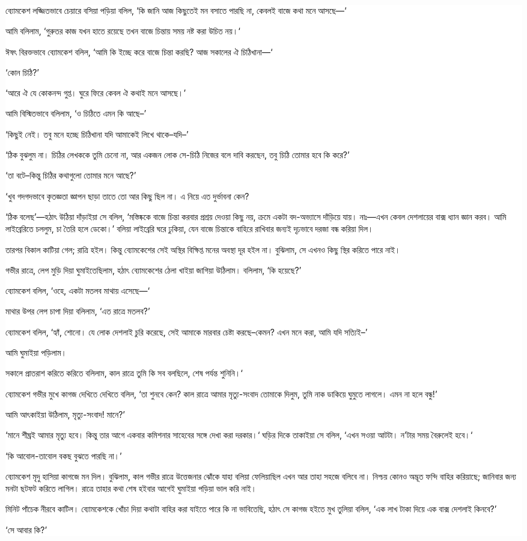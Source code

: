 ব্যোমকেশ লজ্জিতভাবে চেয়ারে বসিয়া পড়িয়া বলিল‌, ‘কি জানি আজ কিছুতেই মন বসাতে পারছি না‌, কেবলই বাজে কথা মনে আসছে—‘

আমি বলিলাম‌, ‘গুরুতর কাজ যখন হাতে রয়েছে তখন বাজে চিন্তায় সময় নষ্ট করা উচিত নয়।‘

ঈষৎ বিরক্তভাবে ব্যোমকেশ বলিল‌, ‘আমি কি ইচ্ছে করে বাজে চিন্তা করছি? আজ সকালের ঐ চিঠিখানা—‘

‘কোন চিঠি?’

‘আরে ঐ যে কোকনন্দ গুপ্ত। ঘুরে ফিরে কেবল ঐ কথাই মনে আসছে।’

আমি বিস্মিতভাবে বলিলাম‌, ‘ও চিঠিতে এমন কি আছে–’

‘কিছুই নেই। তবু মনে হচ্ছে চিঠিখানা যদি আমাকেই লিখে থাকে–যদি–’

‘ঠিক বুঝলুম না। চিঠির লেখককে তুমি চেনো না‌, আর একজন লোক সে-চিঠি নিজের বলে দাবি করছেন‌, তবু চিঠি তোমার হবে কি করে?’

‘তা বটে–কিন্তু চিঠির কথাগুলো তোমার মনে আছে?’

‘খুব গদগদভাবে কৃতজ্ঞতা জ্ঞাপন ছাড়া তাতে তো আর কিছু ছিল না। এ নিয়ে এত দুর্ভাবনা কেন?

‘ঠিক বলেছ’—হঠাৎ উঠিয়া দাঁড়াইয়া সে বলিল‌, ‘মস্তিষ্ককে বাজে চিন্তা করবার প্রশ্রয় দেওয়া কিছু নয়‌, ক্রমে একটা বদ-অভ্যাসে দাঁড়িয়ে যায়। নাঃ—এখন কেবল দেশলায়ের বাক্স ধ্যান জ্ঞান করব। আমি লাইব্রেরিতে চললুম‌, চা তৈরি হলে ডেকো।’ বলিয়া লাইব্রেরি ঘরে ঢুকিয়া‌, যেন বাজে চিন্তাকে বাহিরে রাখিবার জন্যই দৃঢ়ভাবে দরজা বন্ধ করিয়া দিল।

তারপর বিকাল কাটিয়া গেল; রাত্রি হইল। কিন্তু ব্যোমকেশের সেই অস্থির বিক্ষিপ্ত মনের অবস্থা দূর হইল না। বুঝিলাম‌, সে এখনও কিছু স্থির করিতে পারে নাই।

গভীর রাত্রে, লেপ মুড়ি দিয়া ঘুমাইতেছিলাম‌, হঠাৎ ব্যোমকেশের ঠেলা খাইয়া জাগিয়া উঠিলাম। বলিলাম‌, ‘কি হয়েছে?’

ব্যোমকেশ বলিল‌, ‘ওহে‌, একটা মতলব মাথায় এসেছে—‘

মাথার উপর লেপ চাপা দিয়া বলিলাম‌, ‘এত রাত্ৰে মতলব?’

ব্যোমকেশ বলিল‌, ‘হ্যাঁ‌, শোনো। যে লোক দেশলাই চুরি করেছে‌, সেই আমাকে মারবার চেষ্টা করছে–কেমন? এখন মনে করা‌, আমি যদি সত্যিই–’

আমি ঘুমাইয়া পড়িলাম।

সকালে প্রাতরাশ করিতে করিতে বলিলাম‌, কাল রাত্ৰে তুমি কি সব বলছিলে‌, শেষ পর্যন্ত শুনিনি।‘

ব্যোমকেশ গভীর মুখে কাগজ দেখিতে দেখিতে বলিল‌, ‘তা শুনবে কেন? কাল রাত্রে আমার মৃত্যু-সংবাদ তোমাকে দিলুম‌, তুমি নাক ডাকিয়ে ঘুমুতে লাগলে। এমন না হলে বন্ধু!’

আমি আৎকাইয়া উঠিলাম‌, মৃত্যু-সংবাদ! মানে?’

‘মানে শীঘ্রই আমার মৃত্যু হবে। কিন্তু তার আগে একবার কমিশনার সাহেবের সঙ্গে দেখা করা দরকার।‘ ঘড়ির দিকে তাকাইয়া সে বলিল‌, ‘এখন সওয়া আটটা। ন’টার সময় বৈরুলেই হবে।‘

‘কি আবোল-তাবোল বকছ বুঝতে পারছি না।’

ব্যোমকেশ মৃদু হাসিয়া কাগজে মন দিল। বুঝিলাম‌, কাল গভীর রাত্রে উত্তেজনার ঝোঁকে যাহা বলিয়া ফেলিয়াছিল এখন আর তাহা সহজে বলিবে না। নিশ্চয় কোনও অদ্ভূত ফন্দি বাহির করিয়াছে; জানিবার জন্য মনটা ছটফট করিতে লাগিল। রাত্রে তাহার কথা শেষ হইবার আগেই ঘুমাইয়া পড়িয়া ভাল করি নাই।

মিনিট পাঁচেক নীরবে কাটিল। ব্যোমকেশকে খোঁচা দিয়া কথাটা বাহির করা যাইতে পারে কি না ভাবিতেছি‌, হঠাৎ সে কাগজ হইতে মুখ তুলিয়া বলিল‌, ‘এক লাখ টাকা দিয়ে এক বাক্স দেশলাই কিনবে?’

‘সে আবার কি?’
